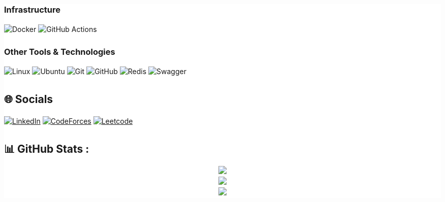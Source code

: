 ### Infrastructure
![Docker](https://img.shields.io/badge/docker-%230db7ed.svg?style=for-the-badge&logo=docker&logoColor=white)
![GitHub Actions](https://img.shields.io/badge/github%20actions-%232671E5.svg?style=for-the-badge&logo=githubactions&logoColor=white)

### Other Tools & Technologies
![Linux](https://img.shields.io/badge/Linux-FCC624?style=for-the-badge&logo=linux&logoColor=black)
![Ubuntu](https://img.shields.io/badge/Ubuntu-E95420?style=for-the-badge&logo=ubuntu&logoColor=white)
![Git](https://img.shields.io/badge/git-%23F05033.svg?style=for-the-badge&logo=git&logoColor=white)
![GitHub](https://img.shields.io/badge/github-%23121011.svg?style=for-the-badge&logo=github&logoColor=white)
![Redis](https://img.shields.io/badge/redis-%23DD0031.svg?style=for-the-badge&logo=redis&logoColor=white)
![Swagger](https://img.shields.io/badge/-Swagger-%23Clojure?style=for-the-badge&logo=swagger&logoColor=white)

## 🌐 Socials
[![LinkedIn](https://img.shields.io/badge/linkedin-%230077B5.svg?style=for-the-badge&logo=linkedin&logoColor=white)](https://www.linkedin.com/in/abdelrhman-samir/)
[![CodeForces](https://img.shields.io/badge/Codeforces-445f9d?style=for-the-badge&logo=Codeforces&logoColor=white)](http://codeforces.com/profile/2ndSequence)
[![Leetcode](https://img.shields.io/badge/-LeetCode-FFA116?style=for-the-badge&logo=LeetCode&logoColor=black)](https://leetcode.com/user7681Yr/)

## 📊 GitHub Stats :

<div align="center">
  <img src="https://github-readme-stats.vercel.app/api?username=Abdelrhman-Samir-99&theme=dark&hide_border=false&include_all_commits=false&count_private=true" width=65%/>
</div>


<div align="center">
  <img src="https://github-readme-streak-stats.herokuapp.com/?user=Abdelrhman-Samir-99&theme=dark&hide_border=false" width=65%/>
</div>


<div align="center">
  <img src="https://github-readme-stats.vercel.app/api/top-langs/?username=Abdelrhman-Samir-99&theme=dark&hide_border=false&include_all_commits=false&count_private=true&layout=compact&&hide=html,ejs,css,dockerfile" width=65%/>
</div>

